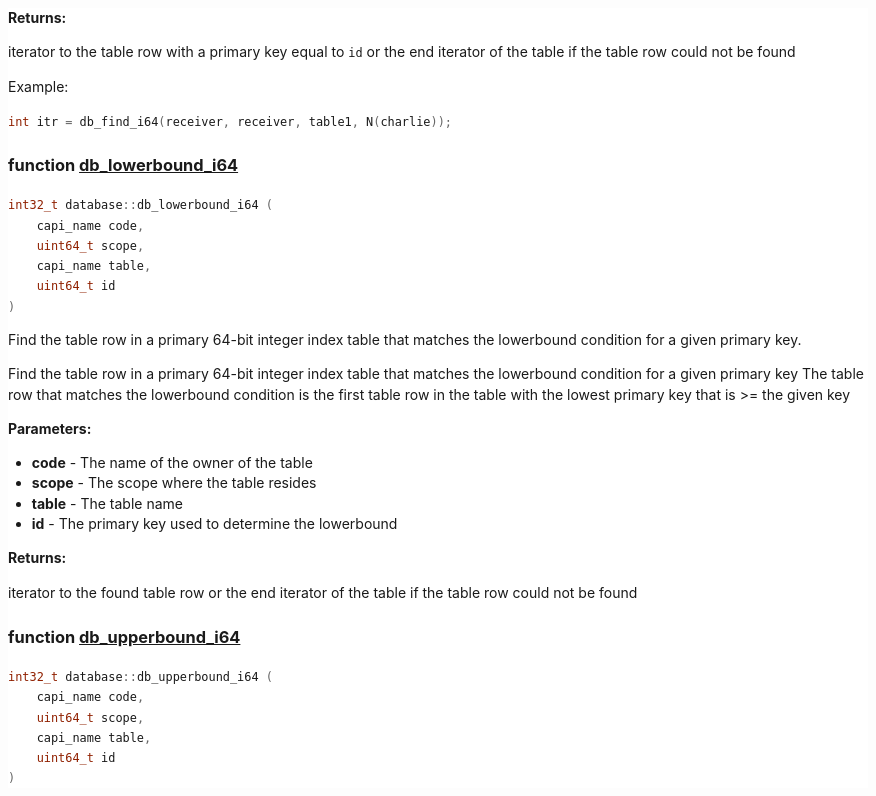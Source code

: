 

**Returns:**

iterator to the table row with a primary key equal to `id` or the end iterator of the table if the table row could not be found


Example:

```cpp
int itr = db_find_i64(receiver, receiver, table1, N(charlie));
```

 

### function <a id="ga817277bc1a591237ac20e2c6a64242a4" href="#ga817277bc1a591237ac20e2c6a64242a4">db\_lowerbound\_i64</a>

```cpp
int32_t database::db_lowerbound_i64 (
    capi_name code,
    uint64_t scope,
    capi_name table,
    uint64_t id
)
```

Find the table row in a primary 64-bit integer index table that matches the lowerbound condition for a given primary key. 

Find the table row in a primary 64-bit integer index table that matches the lowerbound condition for a given primary key The table row that matches the lowerbound condition is the first table row in the table with the lowest primary key that is >= the given key


**Parameters:**


* **code** - The name of the owner of the table 
* **scope** - The scope where the table resides 
* **table** - The table name 
* **id** - The primary key used to determine the lowerbound 



**Returns:**

iterator to the found table row or the end iterator of the table if the table row could not be found 




### function <a id="gabca89e9c328d8ee50c35f93c6908cbf0" href="#gabca89e9c328d8ee50c35f93c6908cbf0">db\_upperbound\_i64</a>

```cpp
int32_t database::db_upperbound_i64 (
    capi_name code,
    uint64_t scope,
    capi_name table,
    uint64_t id
)
```
